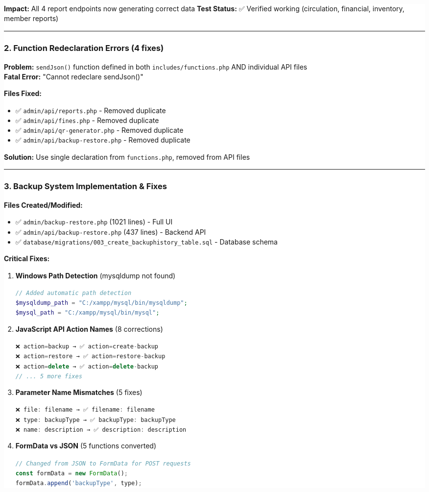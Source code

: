 **Impact:** All 4 report endpoints now generating correct data
**Test Status:** ✅ Verified working (circulation, financial, inventory, member reports)

---

### 2. **Function Redeclaration Errors (4 fixes)**
**Problem:** `sendJson()` function defined in both `includes/functions.php` AND individual API files  
**Fatal Error:** "Cannot redeclare sendJson()"

**Files Fixed:**
- ✅ `admin/api/reports.php` - Removed duplicate
- ✅ `admin/api/fines.php` - Removed duplicate
- ✅ `admin/api/qr-generator.php` - Removed duplicate
- ✅ `admin/api/backup-restore.php` - Removed duplicate

**Solution:** Use single declaration from `functions.php`, removed from API files

---

### 3. **Backup System Implementation & Fixes**
**Files Created/Modified:**
- ✅ `admin/backup-restore.php` (1021 lines) - Full UI
- ✅ `admin/api/backup-restore.php` (437 lines) - Backend API
- ✅ `database/migrations/003_create_backuphistory_table.sql` - Database schema

**Critical Fixes:**
1. **Windows Path Detection** (mysqldump not found)
   ```php
   // Added automatic path detection
   $mysqldump_path = "C:/xampp/mysql/bin/mysqldump";
   $mysql_path = "C:/xampp/mysql/bin/mysql";
   ```

2. **JavaScript API Action Names** (8 corrections)
   ```javascript
   ❌ action=backup → ✅ action=create-backup
   ❌ action=restore → ✅ action=restore-backup
   ❌ action=delete → ✅ action=delete-backup
   // ... 5 more fixes
   ```

3. **Parameter Name Mismatches** (5 fixes)
   ```javascript
   ❌ file: filename → ✅ filename: filename
   ❌ type: backupType → ✅ backupType: backupType
   ❌ name: description → ✅ description: description
   ```

4. **FormData vs JSON** (5 functions converted)
   ```javascript
   // Changed from JSON to FormData for POST requests
   const formData = new FormData();
   formData.append('backupType', type);
   ```
